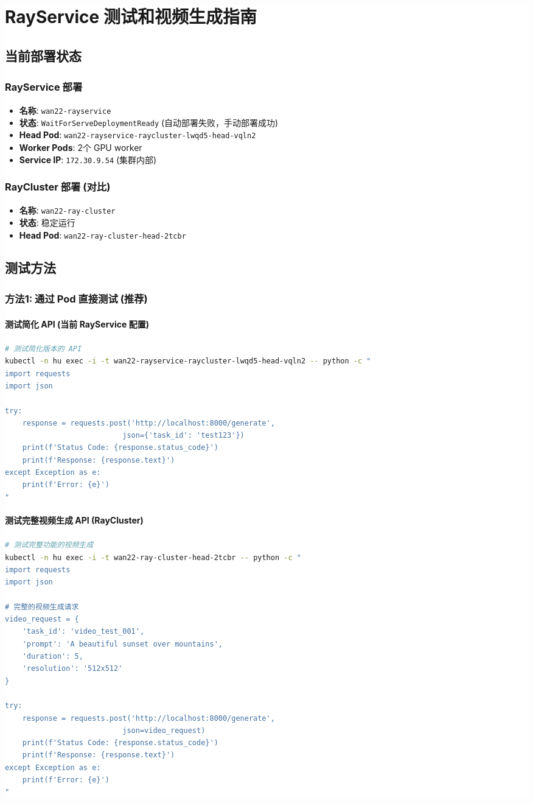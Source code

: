 # RayService 测试和视频生成指南

## 当前部署状态

### RayService 部署
- **名称**: `wan22-rayservice`
- **状态**: `WaitForServeDeploymentReady` (自动部署失败，手动部署成功)
- **Head Pod**: `wan22-rayservice-raycluster-lwqd5-head-vqln2`
- **Worker Pods**: 2个 GPU worker
- **Service IP**: `172.30.9.54` (集群内部)

### RayCluster 部署 (对比)
- **名称**: `wan22-ray-cluster`
- **状态**: 稳定运行
- **Head Pod**: `wan22-ray-cluster-head-2tcbr`

## 测试方法

### 方法1: 通过 Pod 直接测试 (推荐)

#### 测试简化 API (当前 RayService 配置)
```bash
# 测试简化版本的 API
kubectl -n hu exec -i -t wan22-rayservice-raycluster-lwqd5-head-vqln2 -- python -c "
import requests
import json

try:
    response = requests.post('http://localhost:8000/generate', 
                           json={'task_id': 'test123'})
    print(f'Status Code: {response.status_code}')
    print(f'Response: {response.text}')
except Exception as e:
    print(f'Error: {e}')
"
```

#### 测试完整视频生成 API (RayCluster)
```bash
# 测试完整功能的视频生成
kubectl -n hu exec -i -t wan22-ray-cluster-head-2tcbr -- python -c "
import requests
import json

# 完整的视频生成请求
video_request = {
    'task_id': 'video_test_001',
    'prompt': 'A beautiful sunset over mountains',
    'duration': 5,
    'resolution': '512x512'
}

try:
    response = requests.post('http://localhost:8000/generate', 
                           json=video_request)
    print(f'Status Code: {response.status_code}')
    print(f'Response: {response.text}')
except Exception as e:
    print(f'Error: {e}')
"
```